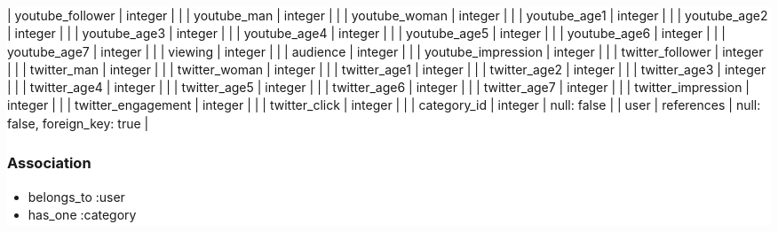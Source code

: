 | youtube_follower         | integer    |                                |
| youtube_man              | integer    |                                |
| youtube_woman            | integer    |                                |
| youtube_age1             | integer    |                                |
| youtube_age2             | integer    |                                |
| youtube_age3             | integer    |                                |
| youtube_age4             | integer    |                                |
| youtube_age5             | integer    |                                |
| youtube_age6             | integer    |                                |
| youtube_age7             | integer    |                                |
| viewing                  | integer    |                                |
| audience                 | integer    |                                |
| youtube_impression       | integer    |                                |
| twitter_follower         | integer    |                                |
| twitter_man              | integer    |                                |
| twitter_woman            | integer    |                                |
| twitter_age1             | integer    |                                |
| twitter_age2             | integer    |                                |
| twitter_age3             | integer    |                                |
| twitter_age4             | integer    |                                |
| twitter_age5             | integer    |                                |
| twitter_age6             | integer    |                                |
| twitter_age7             | integer    |                                |
| twitter_impression       | integer    |                                |
| twitter_engagement       | integer    |                                |
| twitter_click            | integer    |                                |
| category_id              | integer    | null: false                    |
| user                     | references | null: false, foreign_key: true |

### Association

- belongs_to :user
- has_one :category
